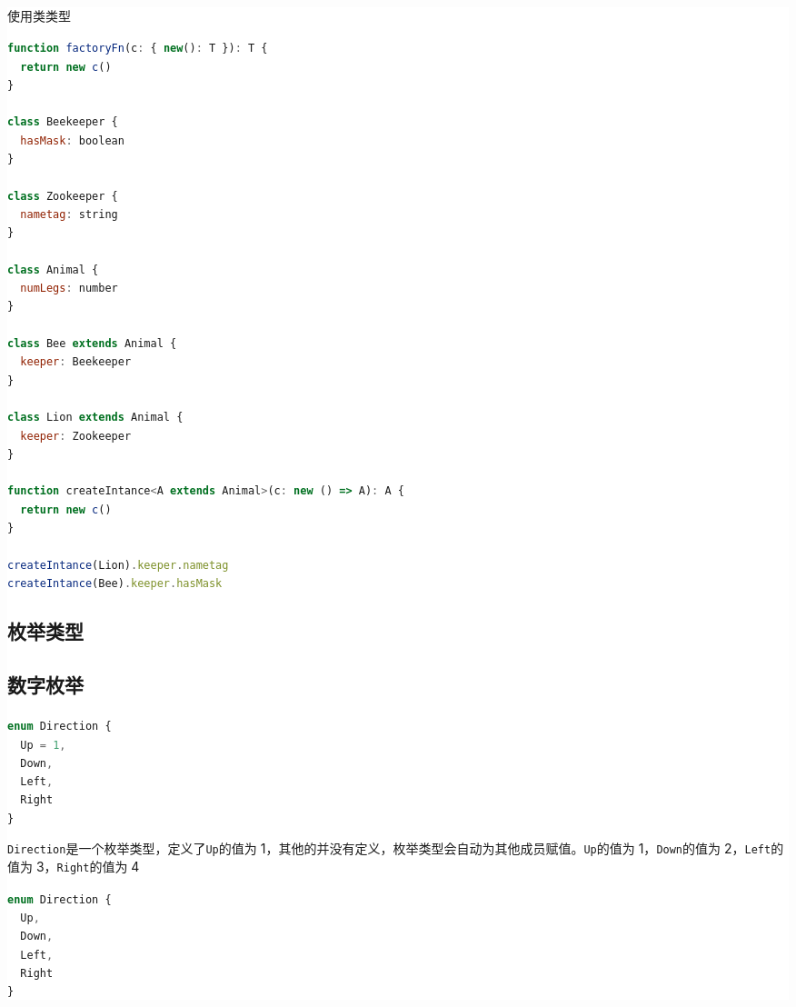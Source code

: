 使用类类型

```js
function factoryFn(c: { new(): T }): T {
  return new c()
}

class Beekeeper {
  hasMask: boolean
}

class Zookeeper {
  nametag: string
}

class Animal {
  numLegs: number
}

class Bee extends Animal {
  keeper: Beekeeper
}

class Lion extends Animal {
  keeper: Zookeeper
}

function createIntance<A extends Animal>(c: new () => A): A {
  return new c()
}

createIntance(Lion).keeper.nametag
createIntance(Bee).keeper.hasMask
```

## 枚举类型

## 数字枚举

```js
enum Direction {
  Up = 1,
  Down,
  Left,
  Right
}
```

`Direction`是一个枚举类型，定义了`Up`的值为 1，其他的并没有定义，枚举类型会自动为其他成员赋值。`Up`的值为 1，`Down`的值为 2，`Left`的值为 3，`Right`的值为 4

```js
enum Direction {
  Up,
  Down,
  Left,
  Right
}
```
